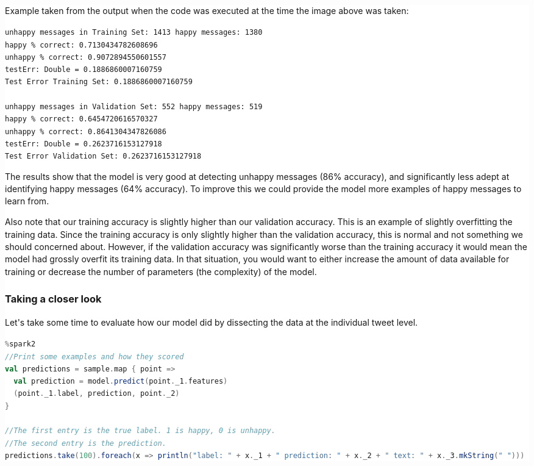 Example taken from the output when the code was executed at the time the image
above was taken:

~~~
unhappy messages in Training Set: 1413 happy messages: 1380
happy % correct: 0.7130434782608696
unhappy % correct: 0.9072894550601557
testErr: Double = 0.1886860007160759
Test Error Training Set: 0.1886860007160759

unhappy messages in Validation Set: 552 happy messages: 519
happy % correct: 0.6454720616570327
unhappy % correct: 0.8641304347826086
testErr: Double = 0.2623716153127918
Test Error Validation Set: 0.2623716153127918
~~~

The results show that the model is very good at detecting unhappy messages (86% accuracy), and significantly less adept at identifying happy messages (64% accuracy). To improve this we could provide the model more examples of happy messages to learn from.

Also note that our training accuracy is slightly higher than our validation accuracy. This is an example of slightly overfitting the training data. Since the training accuracy is only slightly higher than the validation accuracy, this is normal and not something we should concerned about. However, if the validation accuracy was significantly worse than the training accuracy it would mean the model had grossly overfit its training data. In that situation, you would want to either increase the amount of data available for training or decrease the number of parameters (the complexity) of the model.

### Taking a closer look

Let's take some time to evaluate how our model did by dissecting the data at the individual tweet level.

~~~scala
%spark2
//Print some examples and how they scored
val predictions = sample.map { point =>
  val prediction = model.predict(point._1.features)
  (point._1.label, prediction, point._2)
}

//The first entry is the true label. 1 is happy, 0 is unhappy.
//The second entry is the prediction.
predictions.take(100).foreach(x => println("label: " + x._1 + " prediction: " + x._2 + " text: " + x._3.mkString(" ")))
~~~
